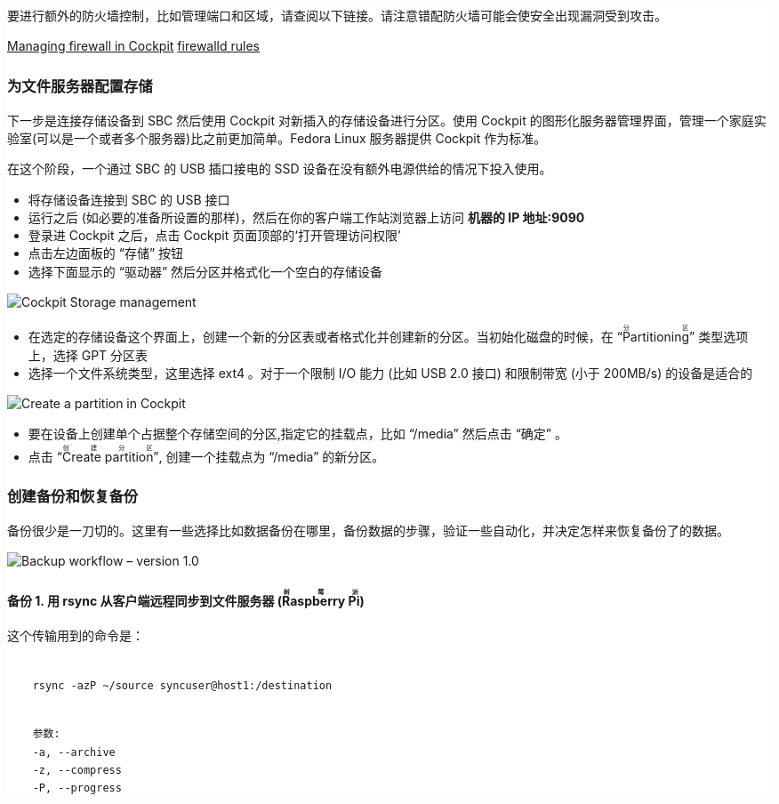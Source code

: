 要进行额外的防火墙控制，比如管理端口和区域，请查阅以下链接。请注意错配防火墙可能会使安全出现漏洞受到攻击。

[Managing firewall in Cockpit][8]
[firewalld rules][9]

### 为文件服务器配置存储

下一步是连接存储设备到 SBC 然后使用 Cockpit 对新插入的存储设备进行分区。使用 Cockpit 的图形化服务器管理界面，管理一个家庭实验室(可以是一个或者多个服务器)比之前更加简单。Fedora Linux 服务器提供 Cockpit 作为标准。

在这个阶段，一个通过 SBC 的 USB 插口接电的 SSD 设备在没有额外电源供给的情况下投入使用。


  * 将存储设备连接到 SBC 的 USB 接口
  * 运行之后 (如必要的准备所设置的那样)，然后在你的客户端工作站浏览器上访问 **机器的 IP 地址:9090** 
  * 登录进 Cockpit 之后，点击 Cockpit 页面顶部的‘打开管理访问权限’ 
  * 点击左边面板的 “存储” 按钮
  * 选择下面显示的 “驱动器” 然后分区并格式化一个空白的存储设备



![Cockpit Storage management][10]

  
  * 在选定的存储设备这个界面上，创建一个新的分区表或者格式化并创建新的分区。当初始化磁盘的时候，在 <ruby>“Partitioning”<rt>分区</rt></ruby> 类型选项上，选择 GPT 分区表
  * 选择一个文件系统类型，这里选择 ext4 。对于一个限制 I/O 能力 (比如 USB 2.0 接口) 和限制带宽 (小于 200MB/s) 的设备是适合的



![Create a partition in Cockpit][11]

  * 要在设备上创建单个占据整个存储空间的分区,指定它的挂载点，比如 “/media” 然后点击 “确定” 。
  * 点击 <ruby>“Create partition”<rt>创建分区</rt></ruby>, 创建一个挂载点为 “/media” 的新分区。


### 创建备份和恢复备份

备份很少是一刀切的。这里有一些选择比如数据备份在哪里，备份数据的步骤，验证一些自动化，并决定怎样来恢复备份了的数据。

![Backup workflow – version 1.0][12]

#### 备份 1. 用 rsync 从客户端远程同步到文件服务器 <ruby>(Raspberry Pi)<rt>树莓派</rt></ruby>

这个传输用到的命令是：

```

    rsync -azP ~/source syncuser@host1:/destination

```

```

    参数:
    -a, --archive 
    -z, --compress 
    -P, --progress 

```


[#]: subject: "3-2-1 Backup plan with Fedora ARM server"
[#]: via: "https://fedoramagazine.org/3-2-1-backup-plan-with-fedora-arm-server/"
[#]: author: "Hanku Lee https://fedoramagazine.org/author/hankuoffroad/"
[#]: collector: "lujun9972"
[#]: translator: "hwllife"
[#]: reviewer: " "
[#]: publisher: " "
[#]: url: " "
[a]: https://fedoramagazine.org/author/hankuoffroad/
[b]: https://github.com/lujun9972
[1]: https://fedoramagazine.org/wp-content/uploads/2022/04/3-2-1_backup-816x345.jpg
[2]: https://unsplash.com/@markuswinkler?utm_source=unsplash&utm_medium=referral&utm_content=creditCopyText
[3]: https://unsplash.com/s/photos/computer-backup?utm_source=unsplash&utm_medium=referral&utm_content=creditCopyText
[4]: https://docs.fedoraproject.org/en-US/fedora-server/server-installation-sbc/
[5]: https://docs.fedoraproject.org/en-US/fedora-server/sysadmin-postinstall/
[6]: https://docs.fedoraproject.org/en-US/quick-docs/raspberry-pi/
[7]: https://arm.fedoraproject.org/
[8]: https://fedoramagazine.org/managing-network-interfaces-and-firewalld-in-cockpit/
[9]: https://www.redhat.com/sysadmin/firewalld-rules-and-scenarios
[10]: https://fedoramagazine.org/wp-content/uploads/2022/03/Screenshot-from-2022-03-29-22-05-00b-1024x576.png
[11]: https://fedoramagazine.org/wp-content/uploads/2022/03/Screenshot-from-2022-03-29-22-03-36a.png
[12]: https://fedoramagazine.org/wp-content/uploads/2022/04/Backups3-1-1024x525.jpg
[13]: https://fedoramagazine.org/copying-large-files-with-rsync-and-some-misconceptions/
[14]: https://docs.hetzner.com/robot/storage-box/
[15]: https://fedoramagazine.org/easy-backups-with-deja-dup/
[16]: https://fedoramagazine.org/wp-content/uploads/2022/03/Screenshot-from-2022-03-29-22-47-30.png
[17]: https://fedoramagazine.org/wp-content/uploads/2022/03/Screenshot-from-2022-03-29-22-41-57.png
[18]: https://fedoramagazine.org/wp-content/uploads/2022/04/Screenshot-from-2022-04-14-20-48-49-1024x733.png
[19]: https://fedoramagazine.org/wp-content/uploads/2022/04/Screenshot-from-2022-04-14-20-51-18st.png
[20]: https://fedoramagazine.org/wp-content/uploads/2022/04/Screenshot-from-2022-04-02-11-24-30b-1024x441.png
[21]: https://fedoramagazine.org/wp-content/uploads/2022/04/Screenshot-from-2022-04-04-21-47-06SL-1024x259.png
[22]: https://fedoramagazine.org/wp-content/uploads/2022/04/Screenshot-from-2022-04-04-21-35-42b.png